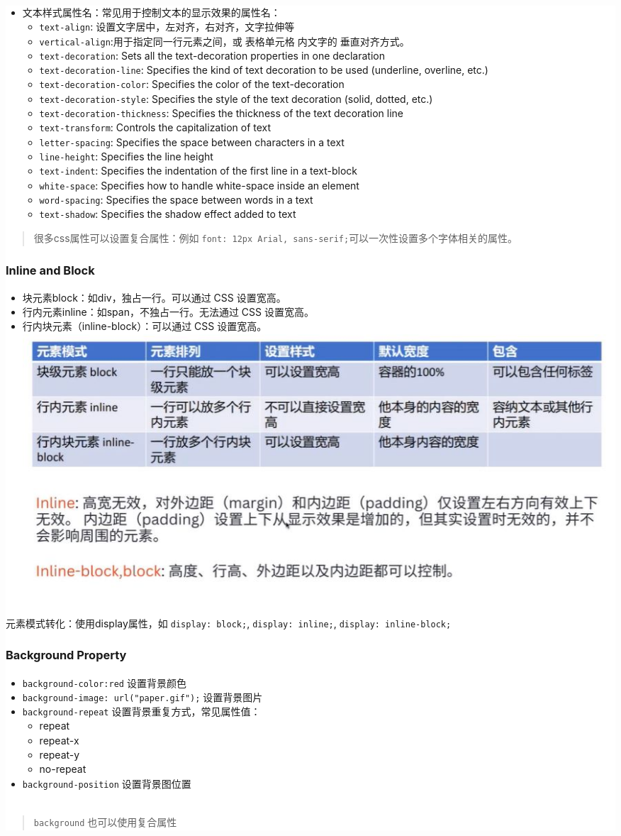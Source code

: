 - 文本样式属性名：常见用于控制文本的显示效果的属性名：
    - `text-align`: 设置文字居中，左对齐，右对齐，文字拉伸等
    - `vertical-align`:用于指定同一行元素之间，或 表格单元格 内文字的 垂直对齐方式。
    - `text-decoration`: Sets all the text-decoration properties in one declaration
    - `text-decoration-line`: Specifies the kind of text decoration to be used (underline, overline, etc.)
    - `text-decoration-color`: Specifies the color of the text-decoration
    - `text-decoration-style`: Specifies the style of the text decoration (solid, dotted, etc.)
    - `text-decoration-thickness`: Specifies the thickness of the text decoration line
    - `text-transform`: Controls the capitalization of text
    - `letter-spacing`: Specifies the space between characters in a text
    - `line-height`: Specifies the line height
    - `text-indent`: Specifies the indentation of the first line in a text-block
    - `white-space`: Specifies how to handle white-space inside an element
    - `word-spacing`: Specifies the space between words in a text
    - `text-shadow`: Specifies the shadow effect added to text

> 很多css属性可以设置复合属性：例如 `font: 12px Arial, sans-serif;`可以一次性设置多个字体相关的属性。

### Inline and Block
- 块元素block：如div，独占一行。可以通过 CSS 设置宽高。
- 行内元素inline：如span，不独占一行。无法通过 CSS 设置宽高。
- 行内块元素（inline-block）：可以通过 CSS 设置宽高。
![inline and block](./assets/images/css_inline_and_block.jpg)

元素模式转化：使用display属性，如
    `display: block;`, `display: inline;`, `display: inline-block;`
### Background Property
- `background-color:red`  设置背景颜色
- `background-image: url("paper.gif");`  设置背景图片
- `background-repeat` 设置背景重复方式，常见属性值：
    - repeat
    - repeat-x  
    - repeat-y
    - no-repeat 
- `background-position` 设置背景图位置<br><br>
>`background` 也可以使用复合属性  

